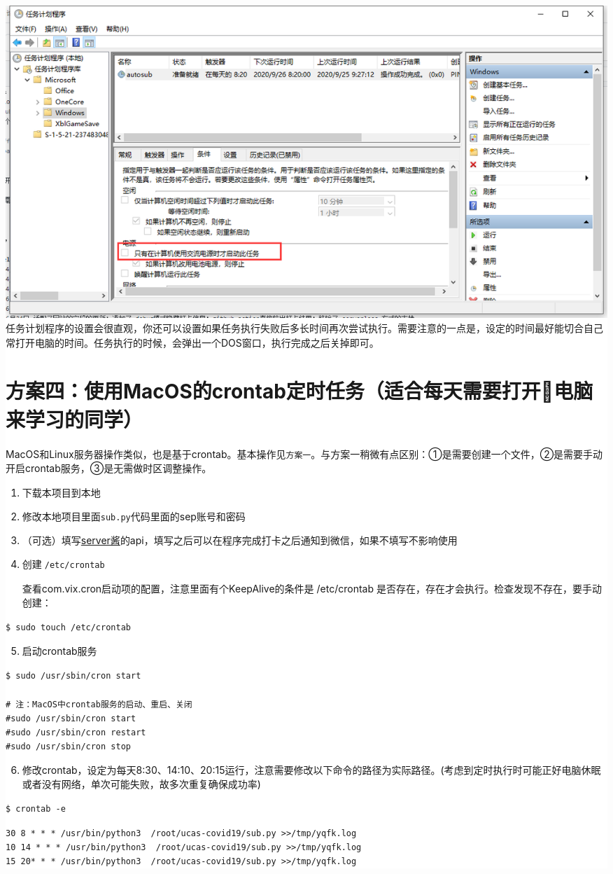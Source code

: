   ![](setting3.png "取消勾选")
任务计划程序的设置会很直观，你还可以设置如果任务执行失败后多长时间再次尝试执行。需要注意的一点是，设定的时间最好能切合自己常打开电脑的时间。任务执行的时候，会弹出一个DOS窗口，执行完成之后关掉即可。




# 方案四：使用MacOS的crontab定时任务（适合每天需要打开电脑来学习的同学）
MacOS和Linux服务器操作类似，也是基于crontab。基本操作见`方案一`。与方案一稍微有点区别：①是需要创建一个文件，②是需要手动开启crontab服务，③是无需做时区调整操作。
1. 下载本项目到本地
2. 修改本地项目里面`sub.py`代码里面的sep账号和密码
3. （可选）填写[server酱](http://sc.ftqq.com/3.version)的api，填写之后可以在程序完成打卡之后通知到微信，如果不填写不影响使用
4. 创建 `/etc/crontab`
   
   查看com.vix.cron启动项的配置，注意里面有个KeepAlive的条件是 /etc/crontab 是否存在，存在才会执行。检查发现不存在，要手动创建：
```shell
$ sudo touch /etc/crontab
```
5. 启动crontab服务
```shell
$ sudo /usr/sbin/cron start

# 注：MacOS中crontab服务的启动、重启、关闭
#sudo /usr/sbin/cron start
#sudo /usr/sbin/cron restart
#sudo /usr/sbin/cron stop  
```
6. 修改crontab，设定为每天8:30、14:10、20:15运行，注意需要修改以下命令的路径为实际路径。(考虑到定时执行时可能正好电脑休眠或者没有网络，单次可能失败，故多次重复确保成功率)
```shell
$ crontab -e
```
```
30 8 * * * /usr/bin/python3  /root/ucas-covid19/sub.py >>/tmp/yqfk.log
10 14 * * * /usr/bin/python3  /root/ucas-covid19/sub.py >>/tmp/yqfk.log
15 20* * * /usr/bin/python3  /root/ucas-covid19/sub.py >>/tmp/yqfk.log
```
